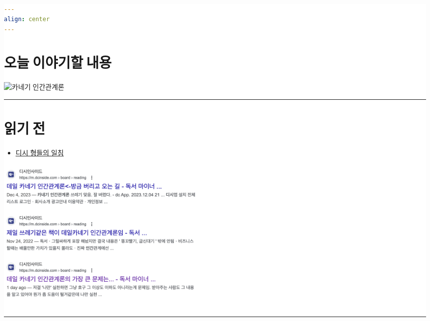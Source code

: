 ```yaml
---
align: center
---
```

# 오늘 이야기할 내용
<img src="https://image.yes24.com/Goods/79297023/XL" alt="카네기 인간관계론" style="width:25%;"/>

---

# 읽기 전
- [디시 형들의 일침](https://www.google.com/search?q=%EC%B9%B4%EB%84%A4%EA%B8%B0+%EC%9D%B8%EA%B0%84%EA%B4%80%EA%B3%84%EB%A1%A0+%EB%94%94%EC%8B%9C&sca_esv=406b6ec45eefbae5&sca_upv=1&sxsrf=ADLYWIKEeyDQzSEKtfgo2REy3iUUpSfHxw%3A1720136585238&ei=iTOHZp-dDs3c2roP2tan-AU&ved=0ahUKEwjfhYORyI6HAxVNrlYBHVrrCV8Q4dUDCA8&uact=5&oq=%EC%B9%B4%EB%84%A4%EA%B8%B0+%EC%9D%B8%EA%B0%84%EA%B4%80%EA%B3%84%EB%A1%A0+%EB%94%94%EC%8B%9C&gs_lp=Egxnd3Mtd2l6LXNlcnAiIOy5tOuEpOq4sCDsnbjqsITqtIDqs4TroaAg65SU7IucMgoQIxiABBgnGIoFMggQABiABBiiBDIIEAAYgAQYogQyCBAAGIAEGKIEMggQABiABBiiBEiVFlCsAljUEXABeAGQAQCYAekBoAHqCKoBBTAuNS4xuAEDyAEA-AEBmAIFoALcBcICBxAjGLADGCfCAgoQABiwAxjWBBhHwgIFEAAYgATCAgoQABiABBhDGIoFmAMAiAYBkAYKkgcDMS40oAfzJg&sclient=gws-wiz-serp)

<img src="/images/dcinside.png" alt="디시 형들은 참 화가 많은 것 같다." style="width:50%;"/>

---